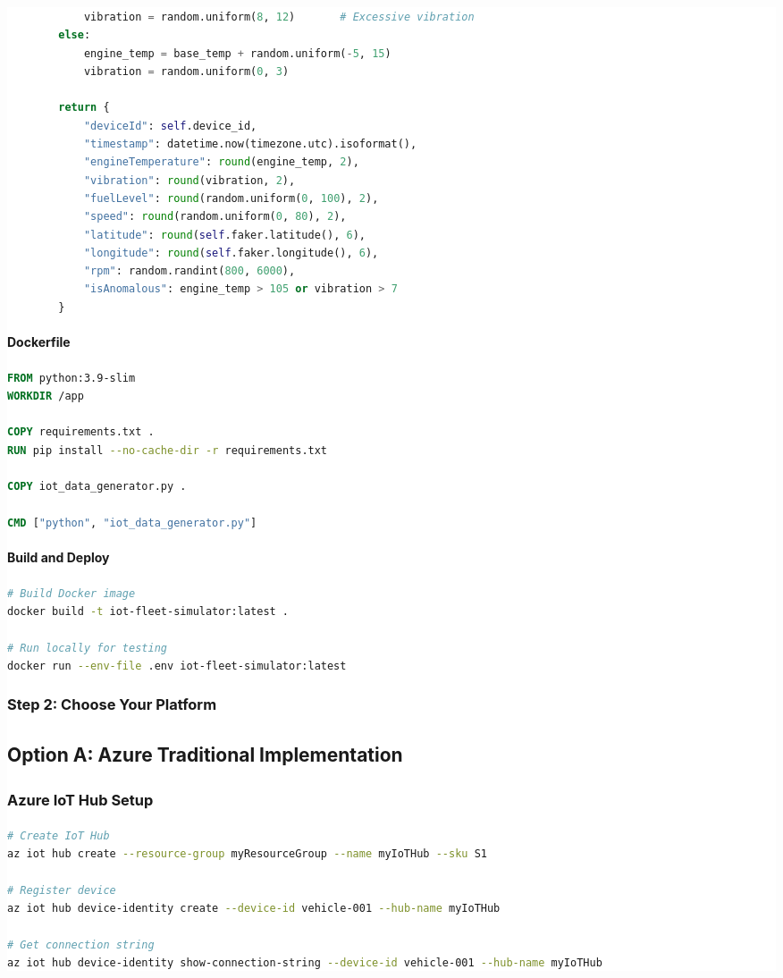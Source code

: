 ```python
            vibration = random.uniform(8, 12)       # Excessive vibration
        else:
            engine_temp = base_temp + random.uniform(-5, 15)
            vibration = random.uniform(0, 3)
            
        return {
            "deviceId": self.device_id,
            "timestamp": datetime.now(timezone.utc).isoformat(),
            "engineTemperature": round(engine_temp, 2),
            "vibration": round(vibration, 2),
            "fuelLevel": round(random.uniform(0, 100), 2),
            "speed": round(random.uniform(0, 80), 2),
            "latitude": round(self.faker.latitude(), 6),
            "longitude": round(self.faker.longitude(), 6),
            "rpm": random.randint(800, 6000),
            "isAnomalous": engine_temp > 105 or vibration > 7
        }
```

#### Dockerfile
```dockerfile
FROM python:3.9-slim
WORKDIR /app

COPY requirements.txt .
RUN pip install --no-cache-dir -r requirements.txt

COPY iot_data_generator.py .

CMD ["python", "iot_data_generator.py"]
```

#### Build and Deploy
```bash
# Build Docker image
docker build -t iot-fleet-simulator:latest .

# Run locally for testing
docker run --env-file .env iot-fleet-simulator:latest
```

### Step 2: Choose Your Platform

## Option A: Azure Traditional Implementation

### Azure IoT Hub Setup
```bash
# Create IoT Hub
az iot hub create --resource-group myResourceGroup --name myIoTHub --sku S1

# Register device
az iot hub device-identity create --device-id vehicle-001 --hub-name myIoTHub

# Get connection string
az iot hub device-identity show-connection-string --device-id vehicle-001 --hub-name myIoTHub
```
